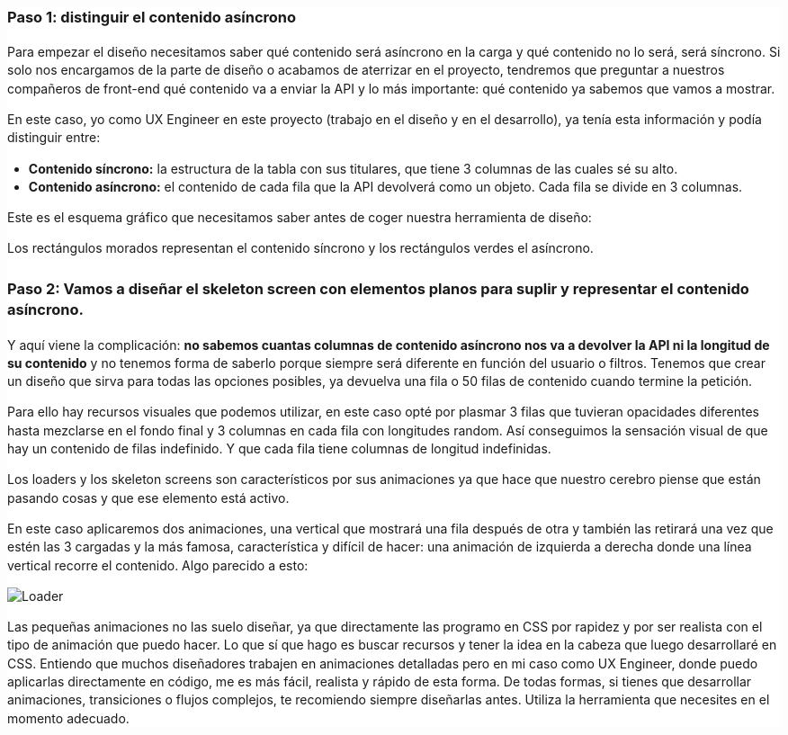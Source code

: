 ### Paso 1: distinguir el contenido asíncrono

Para empezar el diseño necesitamos saber qué contenido será asíncrono en la carga y qué contenido no lo será, será síncrono. Si solo nos encargamos de la parte de diseño o acabamos de aterrizar en el proyecto, tendremos que preguntar a nuestros compañeros de front-end qué contenido va a enviar la API y lo más importante: qué contenido ya sabemos que vamos a mostrar.

En este caso, yo como UX Engineer en este proyecto (trabajo en el diseño y en el desarrollo), ya tenía esta información y podía distinguir entre:

- <strong>Contenido síncrono:</strong> la estructura de la tabla con sus titulares, que tiene 3 columnas de las cuales sé su alto.
- <strong>Contenido asíncrono:</strong> el contenido de cada fila que la API devolverá como un objeto. Cada fila se divide en 3 columnas.

Este es el esquema gráfico que necesitamos saber antes de coger nuestra herramienta de diseño:

<image-responsive imageURL="blog/design-and-code-skeletons-screens/scheme.jpg" width="100%" alt="Foto del esquema donde se representa el contenido asíncrono y síncrono"/>

Los rectángulos morados representan el contenido síncrono y los rectángulos verdes el asíncrono.

### Paso 2: Vamos a diseñar el skeleton screen con elementos planos para suplir y representar el contenido asíncrono.

Y aquí viene la complicación: <strong>no sabemos cuantas columnas de contenido asíncrono nos va a devolver la API ni la longitud de su contenido</strong> y no tenemos forma de saberlo porque siempre será diferente en función del usuario o filtros. Tenemos que crear un diseño que sirva para todas las opciones posibles, ya devuelva una fila o 50 filas de contenido cuando termine la petición.

Para ello hay recursos visuales que podemos utilizar, en este caso opté por plasmar 3 filas que tuvieran opacidades diferentes hasta mezclarse en el fondo final y 3 columnas en cada fila con longitudes random.
Así conseguimos la sensación visual de que hay un contenido de filas indefinido. Y que cada fila tiene columnas de longitud indefinidas.

<image-responsive imageURL="blog/design-and-code-skeletons-screens/design.jpg" width="100%" alt="Foto del diseño final"/>

Los loaders y los skeleton screens son característicos por sus animaciones ya que hace que nuestro cerebro piense que están pasando cosas y que ese elemento está activo.

En este caso aplicaremos dos animaciones, una vertical que mostrará una fila después de otra y también las retirará una vez que estén las 3 cargadas y la más famosa, característica y difícil de hacer: una animación de izquierda a derecha donde una línea vertical recorre el contenido. Algo parecido a esto:

<img src="https://www.illuminz.com/api/wp-content/uploads/2017/12/loader.gif" alt="Loader" width="100%">

<br>

Las pequeñas animaciones no las suelo diseñar, ya que directamente las programo en CSS por rapidez y por ser realista con el tipo de animación que puedo hacer. Lo que sí que hago es buscar recursos y tener la idea en la cabeza que luego desarrollaré en CSS. Entiendo que muchos diseñadores trabajen en animaciones detalladas pero en mi caso como UX Engineer, donde puedo aplicarlas directamente en código, me es más fácil, realista y rápido de esta forma. De todas formas, si tienes que desarrollar animaciones, transiciones o flujos complejos, te recomiendo siempre diseñarlas antes. Utiliza la herramienta que necesites en el momento adecuado.
